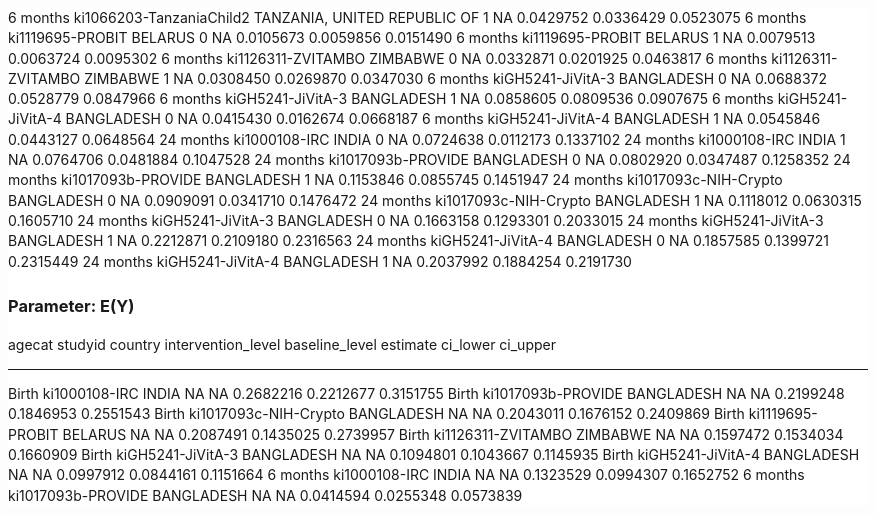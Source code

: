 6 months    ki1066203-TanzaniaChild2   TANZANIA, UNITED REPUBLIC OF   1                    NA                0.0429752   0.0336429   0.0523075
6 months    ki1119695-PROBIT           BELARUS                        0                    NA                0.0105673   0.0059856   0.0151490
6 months    ki1119695-PROBIT           BELARUS                        1                    NA                0.0079513   0.0063724   0.0095302
6 months    ki1126311-ZVITAMBO         ZIMBABWE                       0                    NA                0.0332871   0.0201925   0.0463817
6 months    ki1126311-ZVITAMBO         ZIMBABWE                       1                    NA                0.0308450   0.0269870   0.0347030
6 months    kiGH5241-JiVitA-3          BANGLADESH                     0                    NA                0.0688372   0.0528779   0.0847966
6 months    kiGH5241-JiVitA-3          BANGLADESH                     1                    NA                0.0858605   0.0809536   0.0907675
6 months    kiGH5241-JiVitA-4          BANGLADESH                     0                    NA                0.0415430   0.0162674   0.0668187
6 months    kiGH5241-JiVitA-4          BANGLADESH                     1                    NA                0.0545846   0.0443127   0.0648564
24 months   ki1000108-IRC              INDIA                          0                    NA                0.0724638   0.0112173   0.1337102
24 months   ki1000108-IRC              INDIA                          1                    NA                0.0764706   0.0481884   0.1047528
24 months   ki1017093b-PROVIDE         BANGLADESH                     0                    NA                0.0802920   0.0347487   0.1258352
24 months   ki1017093b-PROVIDE         BANGLADESH                     1                    NA                0.1153846   0.0855745   0.1451947
24 months   ki1017093c-NIH-Crypto      BANGLADESH                     0                    NA                0.0909091   0.0341710   0.1476472
24 months   ki1017093c-NIH-Crypto      BANGLADESH                     1                    NA                0.1118012   0.0630315   0.1605710
24 months   kiGH5241-JiVitA-3          BANGLADESH                     0                    NA                0.1663158   0.1293301   0.2033015
24 months   kiGH5241-JiVitA-3          BANGLADESH                     1                    NA                0.2212871   0.2109180   0.2316563
24 months   kiGH5241-JiVitA-4          BANGLADESH                     0                    NA                0.1857585   0.1399721   0.2315449
24 months   kiGH5241-JiVitA-4          BANGLADESH                     1                    NA                0.2037992   0.1884254   0.2191730


### Parameter: E(Y)


agecat      studyid                    country                        intervention_level   baseline_level     estimate    ci_lower    ci_upper
----------  -------------------------  -----------------------------  -------------------  ---------------  ----------  ----------  ----------
Birth       ki1000108-IRC              INDIA                          NA                   NA                0.2682216   0.2212677   0.3151755
Birth       ki1017093b-PROVIDE         BANGLADESH                     NA                   NA                0.2199248   0.1846953   0.2551543
Birth       ki1017093c-NIH-Crypto      BANGLADESH                     NA                   NA                0.2043011   0.1676152   0.2409869
Birth       ki1119695-PROBIT           BELARUS                        NA                   NA                0.2087491   0.1435025   0.2739957
Birth       ki1126311-ZVITAMBO         ZIMBABWE                       NA                   NA                0.1597472   0.1534034   0.1660909
Birth       kiGH5241-JiVitA-3          BANGLADESH                     NA                   NA                0.1094801   0.1043667   0.1145935
Birth       kiGH5241-JiVitA-4          BANGLADESH                     NA                   NA                0.0997912   0.0844161   0.1151664
6 months    ki1000108-IRC              INDIA                          NA                   NA                0.1323529   0.0994307   0.1652752
6 months    ki1017093b-PROVIDE         BANGLADESH                     NA                   NA                0.0414594   0.0255348   0.0573839